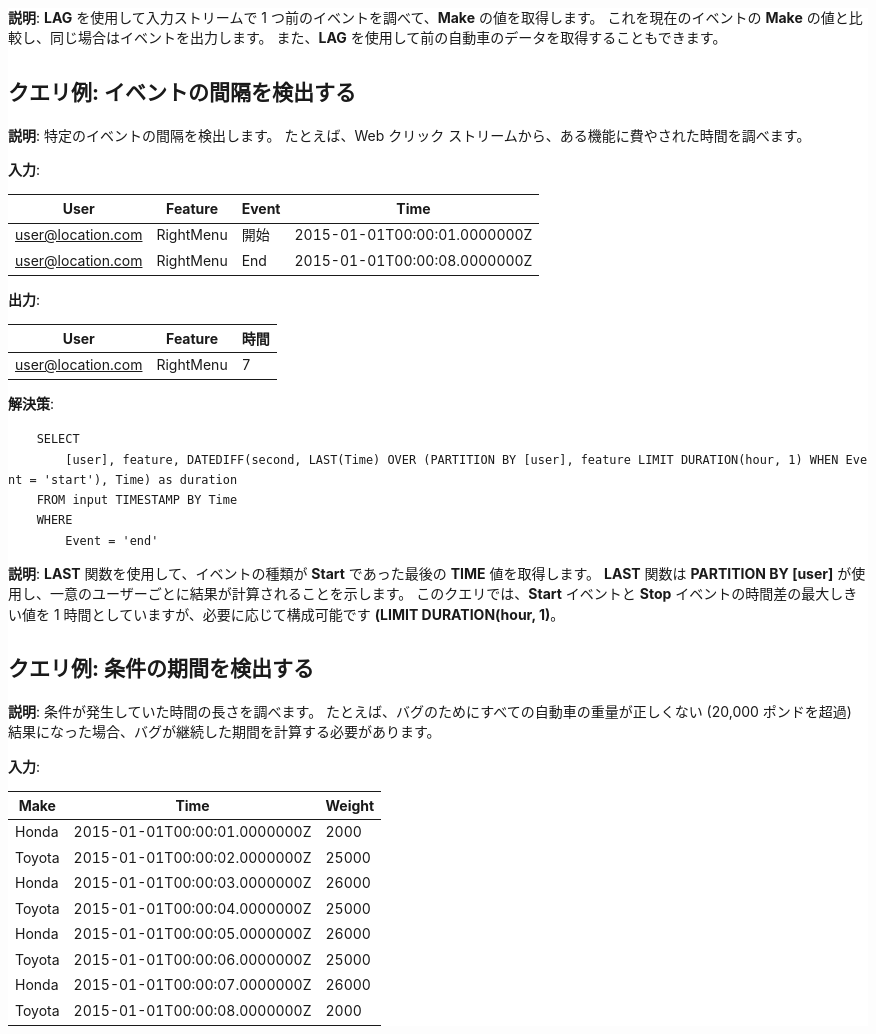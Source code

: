 **説明**: **LAG** を使用して入力ストリームで 1 つ前のイベントを調べて、**Make** の値を取得します。 これを現在のイベントの **Make** の値と比較し、同じ場合はイベントを出力します。 また、**LAG** を使用して前の自動車のデータを取得することもできます。

## <a name="query-example-detect-the-duration-between-events"></a>クエリ例: イベントの間隔を検出する
**説明**: 特定のイベントの間隔を検出します。 たとえば、Web クリック ストリームから、ある機能に費やされた時間を調べます。

**入力**:  

| User | Feature | Event | Time |
| --- | --- | --- | --- |
| user@location.com |RightMenu |開始 |2015-01-01T00:00:01.0000000Z |
| user@location.com |RightMenu |End |2015-01-01T00:00:08.0000000Z |

**出力**:  

| User | Feature | 時間 |
| --- | --- | --- |
| user@location.com |RightMenu |7 |

**解決策**:

````
    SELECT
        [user], feature, DATEDIFF(second, LAST(Time) OVER (PARTITION BY [user], feature LIMIT DURATION(hour, 1) WHEN Event = 'start'), Time) as duration
    FROM input TIMESTAMP BY Time
    WHERE
        Event = 'end'
````

**説明**: **LAST** 関数を使用して、イベントの種類が **Start** であった最後の **TIME** 値を取得します。 **LAST** 関数は **PARTITION BY [user]** が使用し、一意のユーザーごとに結果が計算されることを示します。 このクエリでは、**Start** イベントと **Stop** イベントの時間差の最大しきい値を 1 時間としていますが、必要に応じて構成可能です **(LIMIT DURATION(hour, 1)**。

## <a name="query-example-detect-the-duration-of-a-condition"></a>クエリ例: 条件の期間を検出する
**説明**: 条件が発生していた時間の長さを調べます。
たとえば、バグのためにすべての自動車の重量が正しくない (20,000 ポンドを超過) 結果になった場合、バグが継続した期間を計算する必要があります。

**入力**:

| Make | Time | Weight |
| --- | --- | --- |
| Honda |2015-01-01T00:00:01.0000000Z |2000 |
| Toyota |2015-01-01T00:00:02.0000000Z |25000 |
| Honda |2015-01-01T00:00:03.0000000Z |26000 |
| Toyota |2015-01-01T00:00:04.0000000Z |25000 |
| Honda |2015-01-01T00:00:05.0000000Z |26000 |
| Toyota |2015-01-01T00:00:06.0000000Z |25000 |
| Honda |2015-01-01T00:00:07.0000000Z |26000 |
| Toyota |2015-01-01T00:00:08.0000000Z |2000 |
